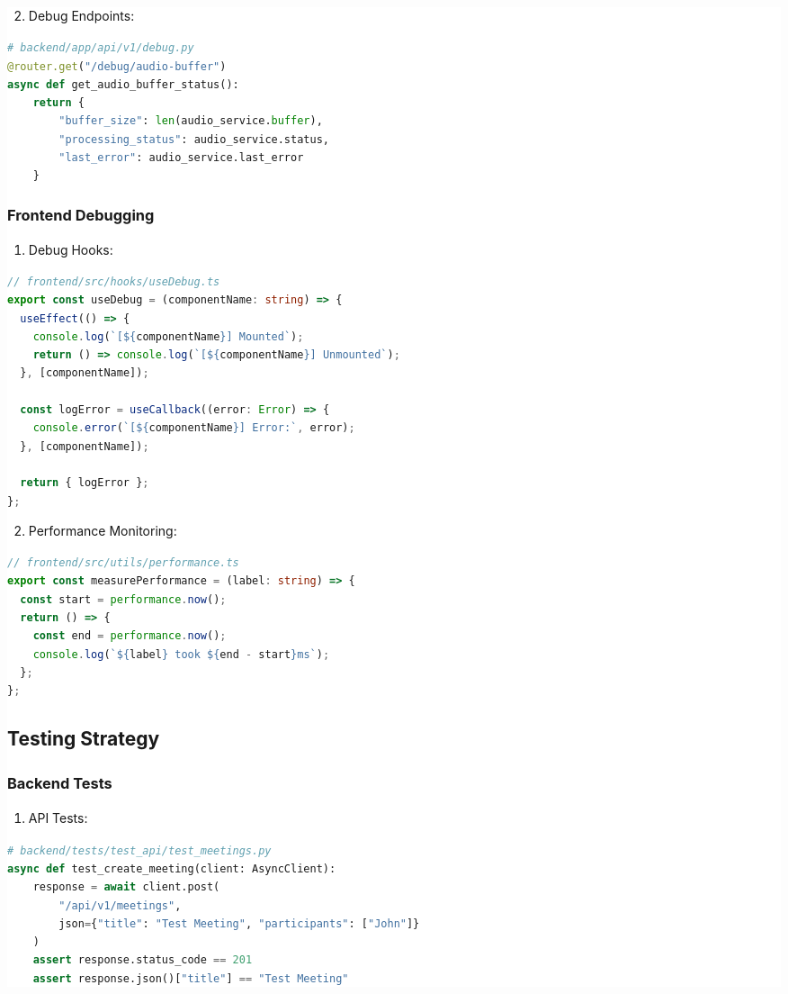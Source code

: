 2. Debug Endpoints:
```python
# backend/app/api/v1/debug.py
@router.get("/debug/audio-buffer")
async def get_audio_buffer_status():
    return {
        "buffer_size": len(audio_service.buffer),
        "processing_status": audio_service.status,
        "last_error": audio_service.last_error
    }
```

### Frontend Debugging

1. Debug Hooks:
```typescript
// frontend/src/hooks/useDebug.ts
export const useDebug = (componentName: string) => {
  useEffect(() => {
    console.log(`[${componentName}] Mounted`);
    return () => console.log(`[${componentName}] Unmounted`);
  }, [componentName]);

  const logError = useCallback((error: Error) => {
    console.error(`[${componentName}] Error:`, error);
  }, [componentName]);

  return { logError };
};
```

2. Performance Monitoring:
```typescript
// frontend/src/utils/performance.ts
export const measurePerformance = (label: string) => {
  const start = performance.now();
  return () => {
    const end = performance.now();
    console.log(`${label} took ${end - start}ms`);
  };
};
```

## Testing Strategy

### Backend Tests

1. API Tests:
```python
# backend/tests/test_api/test_meetings.py
async def test_create_meeting(client: AsyncClient):
    response = await client.post(
        "/api/v1/meetings",
        json={"title": "Test Meeting", "participants": ["John"]}
    )
    assert response.status_code == 201
    assert response.json()["title"] == "Test Meeting"
```
